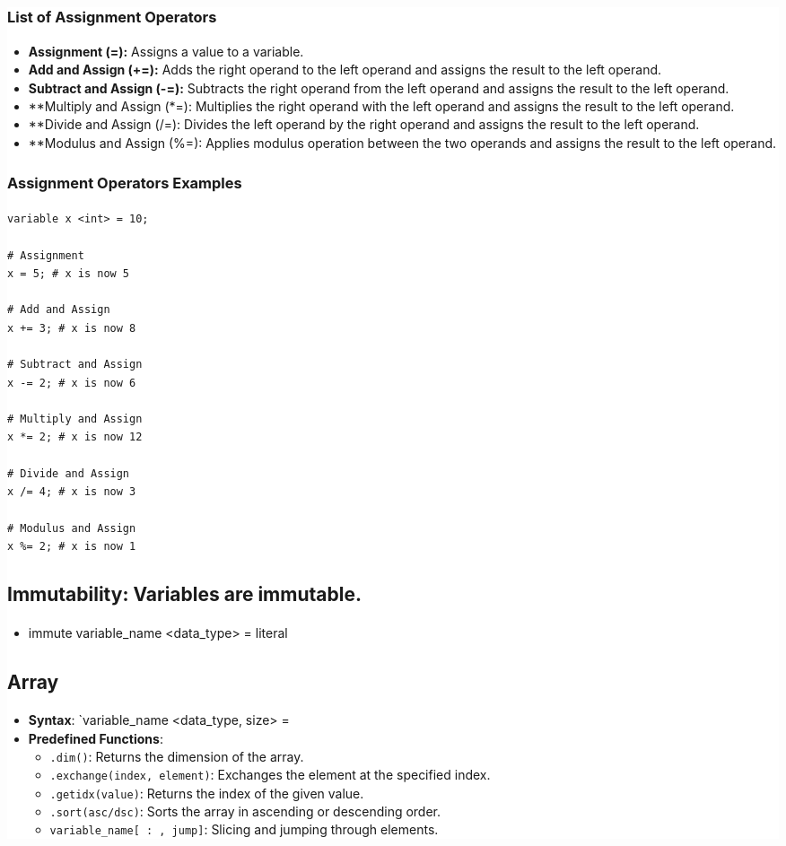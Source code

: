### List of Assignment Operators

- **Assignment (=):** Assigns a value to a variable.
- **Add and Assign (+=):** Adds the right operand to the left operand and assigns the result to the left operand.
- **Subtract and Assign (-=):** Subtracts the right operand from the left operand and assigns the result to the left operand.
- **Multiply and Assign (*=): Multiplies the right operand with the left operand and assigns the result to the left operand.
- **Divide and Assign (/=): Divides the left operand by the right operand and assigns the result to the left operand.
- **Modulus and Assign (%=): Applies modulus operation between the two operands and assigns the result to the left operand.

### Assignment Operators Examples

```
variable x <int> = 10;

# Assignment
x = 5; # x is now 5

# Add and Assign
x += 3; # x is now 8

# Subtract and Assign
x -= 2; # x is now 6

# Multiply and Assign
x *= 2; # x is now 12

# Divide and Assign
x /= 4; # x is now 3

# Modulus and Assign
x %= 2; # x is now 1

```
## **Immutability**: Variables are immutable.

- immute variable_name <data_type> = literal

## Array

- **Syntax**: `variable_name <data_type, size> =
- **Predefined Functions**:
  - `.dim()`: Returns the dimension of the array.
  - `.exchange(index, element)`: Exchanges the element at the specified index.
  - `.getidx(value)`: Returns the index of the given value.
  - `.sort(asc/dsc)`: Sorts the array in ascending or descending order.
  - `variable_name[ : , jump]`: Slicing and jumping through elements.
